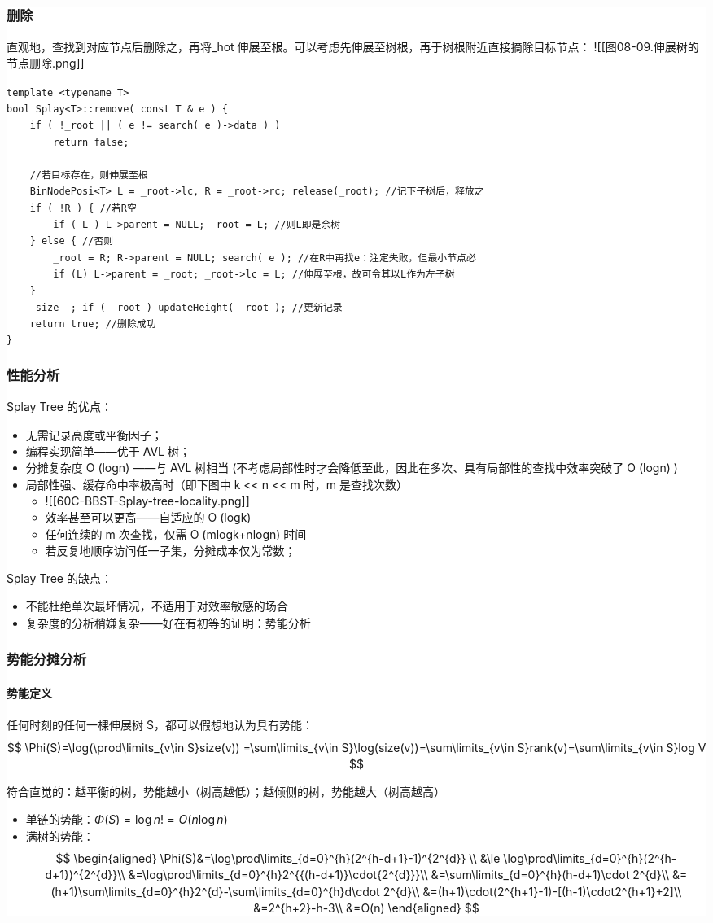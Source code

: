 ### 删除
直观地，查找到对应节点后删除之，再将_hot 伸展至根。可以考虑先伸展至树根，再于树根附近直接摘除目标节点：
![[图08-09.伸展树的节点删除.png]]

```
template <typename T> 
bool Splay<T>::remove( const T & e ) {
	if ( !_root || ( e != search( e )->data ) ) 
		return false; 
		
	//若目标存在，则伸展至根
	BinNodePosi<T> L = _root->lc, R = _root->rc; release(_root); //记下子树后，释放之
	if ( !R ) { //若R空
		if ( L ) L->parent = NULL; _root = L; //则L即是余树
	} else { //否则
		_root = R; R->parent = NULL; search( e ); //在R中再找e：注定失败，但最小节点必
		if (L) L->parent = _root; _root->lc = L; //伸展至根，故可令其以L作为左子树
	}
	_size--; if ( _root ) updateHeight( _root ); //更新记录
	return true; //删除成功
}
```

### 性能分析
Splay Tree 的优点：
- 无需记录高度或平衡因子；
- 编程实现简单——优于 AVL 树；
- 分摊复杂度 O (logn) ——与 AVL 树相当 (不考虑局部性时才会降低至此，因此在多次、具有局部性的查找中效率突破了 O (logn) )
- 局部性强、缓存命中率极高时（即下图中 k << n << m 时，m 是查找次数）
	- ![[60C-BBST-Splay-tree-locality.png]]
	- 效率甚至可以更高——自适应的 O (logk) 
	- 任何连续的 m 次查找，仅需 O (mlogk+nlogn) 时间
	- 若反复地顺序访问任一子集，分摊成本仅为常数；

Splay Tree 的缺点：
- 不能杜绝单次最坏情况，不适用于对效率敏感的场合
- 复杂度的分析稍嫌复杂——好在有初等的证明：势能分析

### 势能分摊分析
#### 势能定义
任何时刻的任何一棵伸展树 S，都可以假想地认为具有势能：
$$
\Phi(S)=\log(\prod\limits_{v\in S}size(v)) =\sum\limits_{v\in S}\log(size(v))=\sum\limits_{v\in S}rank(v)=\sum\limits_{v\in S}log V
$$

符合直觉的：越平衡的树，势能越小（树高越低）；越倾侧的树，势能越大（树高越高）
- 单链的势能：$\Phi(S)=\log n!=O(n\log n)$
- 满树的势能： 
$$
\begin{aligned}
\Phi(S)&=\log\prod\limits_{d=0}^{h}(2^{h-d+1}-1)^{2^{d}} \\
&\le \log\prod\limits_{d=0}^{h}(2^{h-d+1})^{2^{d}}\\
&=\log\prod\limits_{d=0}^{h}2^{{(h-d+1)}\cdot{2^{d}}}\\
&=\sum\limits_{d=0}^{h}(h-d+1)\cdot 2^{d}\\
&=(h+1)\sum\limits_{d=0}^{h}2^{d}-\sum\limits_{d=0}^{h}d\cdot 2^{d}\\
&=(h+1)\cdot(2^{h+1}-1)-[(h-1)\cdot2^{h+1}+2]\\
&=2^{h+2}-h-3\\
&=O(n)
\end{aligned} 
$$
